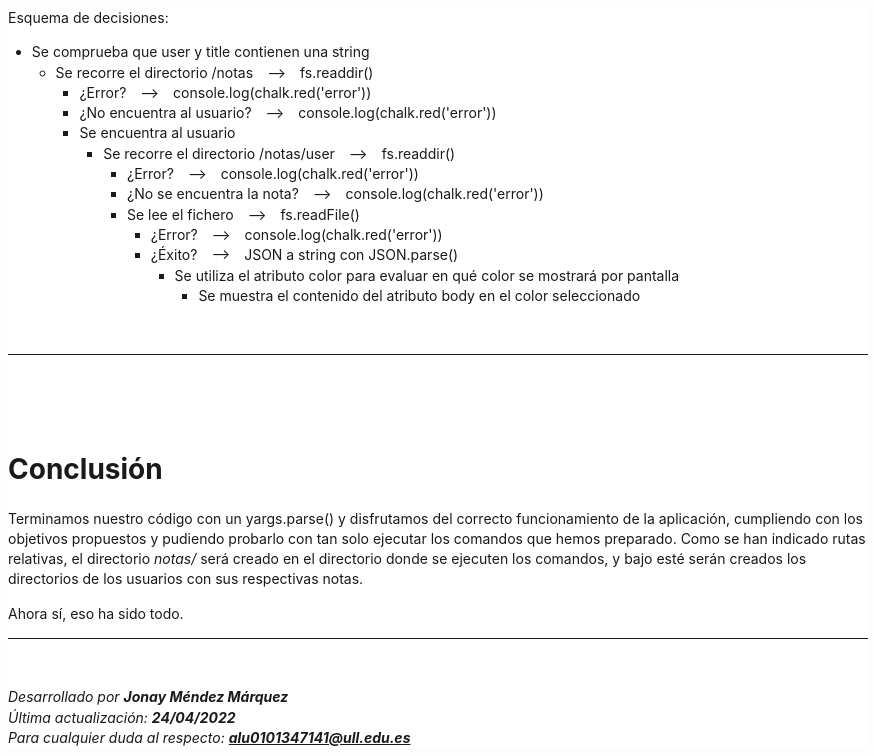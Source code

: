 Esquema de decisiones:

- Se comprueba que user y title contienen una string
  - Se recorre el directorio /notas&emsp;⟶&emsp;fs.readdir()
    - ¿Error?&emsp;⟶&emsp;console.log(chalk.red('error'))
    - ¿No encuentra al usuario?&emsp;⟶&emsp;console.log(chalk.red('error'))
    - Se encuentra al usuario
      - Se recorre el directorio /notas/user&emsp;⟶&emsp;fs.readdir()
        - ¿Error?&emsp;⟶&emsp;console.log(chalk.red('error'))
        - ¿No se encuentra la nota?&emsp;⟶&emsp;console.log(chalk.red('error'))
        - Se lee el fichero&emsp;⟶&emsp;fs.readFile()
          - ¿Error?&emsp;⟶&emsp;console.log(chalk.red('error'))
          - ¿Éxito?&emsp;⟶&emsp;JSON a string con JSON.parse()
            - Se utiliza el atributo color para evaluar en qué color se mostrará por pantalla
              - Se muestra el contenido del atributo body en el color seleccionado

<br>

---
<br>
<br>

# Conclusión

Terminamos nuestro código con un yargs.parse() y disfrutamos del correcto funcionamiento de la aplicación, cumpliendo con los objetivos propuestos y pudiendo probarlo con tan solo ejecutar los comandos que hemos preparado. Como se han indicado rutas relativas, el directorio *notas/* será creado en el directorio donde se ejecuten los comandos, y bajo esté serán creados los directorios de los usuarios con sus respectivas notas.

Ahora sí, eso ha sido todo.

---

<br>

_Desarrollado por **Jonay Méndez Márquez**_
<br>
_Última actualización: **24/04/2022**_ 
<br>
_Para cualquier duda al respecto: **alu0101347141@ull.edu.es**_
